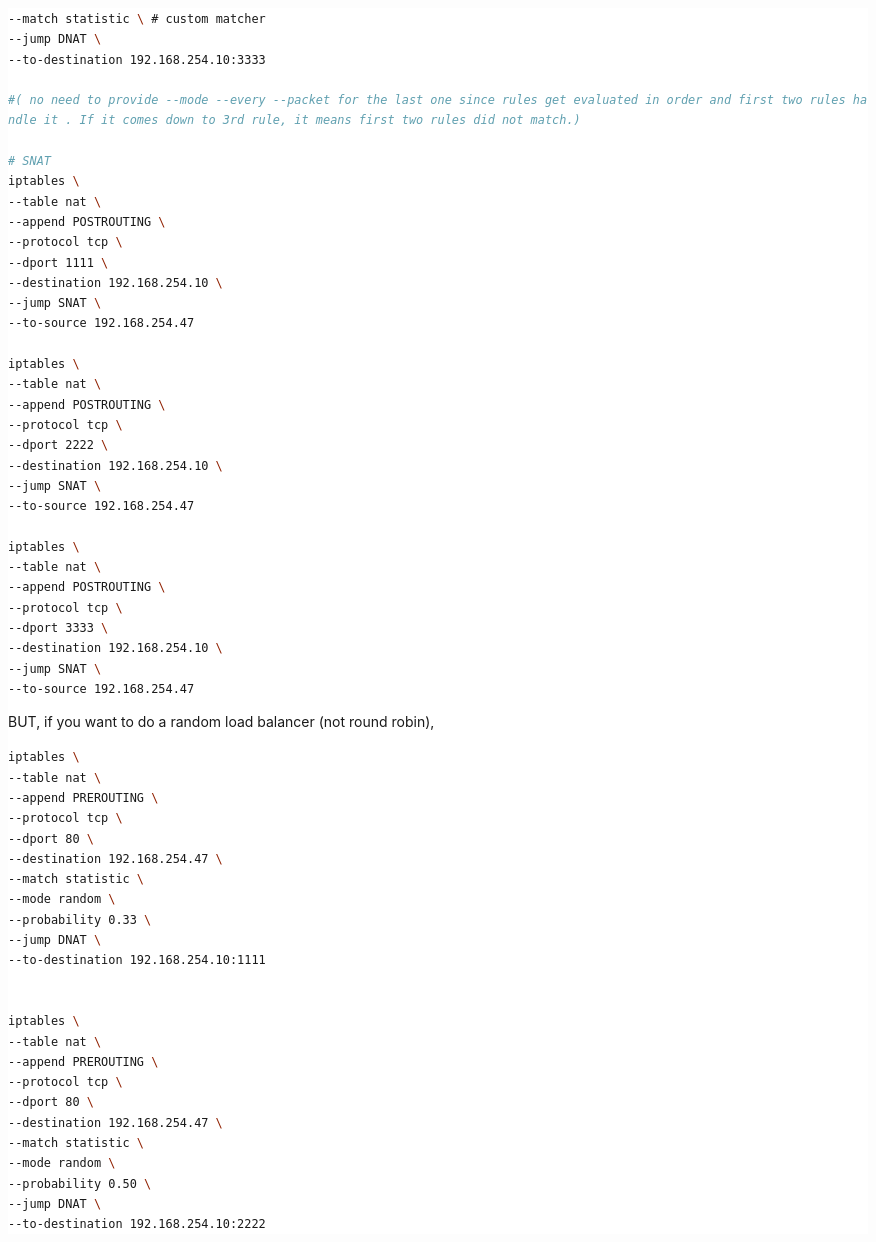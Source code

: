 ```sh
--match statistic \ # custom matcher
--jump DNAT \
--to-destination 192.168.254.10:3333

#( no need to provide --mode --every --packet for the last one since rules get evaluated in order and first two rules handle it . If it comes down to 3rd rule, it means first two rules did not match.)

# SNAT
iptables \
--table nat \
--append POSTROUTING \
--protocol tcp \
--dport 1111 \
--destination 192.168.254.10 \
--jump SNAT \
--to-source 192.168.254.47 

iptables \
--table nat \
--append POSTROUTING \
--protocol tcp \
--dport 2222 \
--destination 192.168.254.10 \
--jump SNAT \
--to-source 192.168.254.47 

iptables \
--table nat \
--append POSTROUTING \
--protocol tcp \
--dport 3333 \
--destination 192.168.254.10 \
--jump SNAT \
--to-source 192.168.254.47 
```

BUT, if you want to do a random load balancer (not round robin), 
```sh
iptables \
--table nat \
--append PREROUTING \
--protocol tcp \
--dport 80 \
--destination 192.168.254.47 \
--match statistic \
--mode random \
--probability 0.33 \
--jump DNAT \
--to-destination 192.168.254.10:1111


iptables \
--table nat \
--append PREROUTING \
--protocol tcp \
--dport 80 \
--destination 192.168.254.47 \
--match statistic \
--mode random \
--probability 0.50 \
--jump DNAT \
--to-destination 192.168.254.10:2222

```